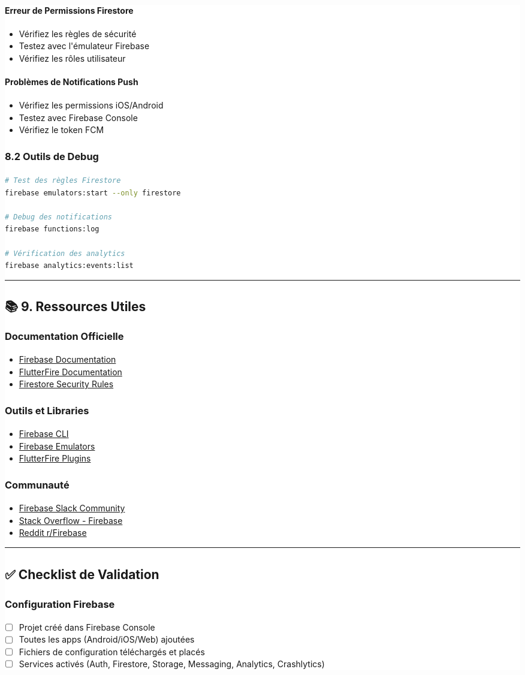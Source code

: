 #### Erreur de Permissions Firestore
- Vérifiez les règles de sécurité
- Testez avec l'émulateur Firebase
- Vérifiez les rôles utilisateur

#### Problèmes de Notifications Push
- Vérifiez les permissions iOS/Android
- Testez avec Firebase Console
- Vérifiez le token FCM

### 8.2 Outils de Debug
```bash
# Test des règles Firestore
firebase emulators:start --only firestore

# Debug des notifications
firebase functions:log

# Vérification des analytics
firebase analytics:events:list
```

---

## 📚 9. Ressources Utiles

### Documentation Officielle
- [Firebase Documentation](https://firebase.google.com/docs)
- [FlutterFire Documentation](https://firebase.google.com/docs/flutter)
- [Firestore Security Rules](https://firebase.google.com/docs/firestore/security/get-started)

### Outils et Libraries
- [Firebase CLI](https://firebase.google.com/docs/cli)
- [Firebase Emulators](https://firebase.google.com/docs/emulator-suite)
- [FlutterFire Plugins](https://pub.dev/publishers/firebase.google.com/packages)

### Communauté
- [Firebase Slack Community](https://firebase.community/)
- [Stack Overflow - Firebase](https://stackoverflow.com/questions/tagged/firebase)
- [Reddit r/Firebase](https://www.reddit.com/r/Firebase/)

---

## ✅ Checklist de Validation

### Configuration Firebase
- [ ] Projet créé dans Firebase Console
- [ ] Toutes les apps (Android/iOS/Web) ajoutées
- [ ] Fichiers de configuration téléchargés et placés
- [ ] Services activés (Auth, Firestore, Storage, Messaging, Analytics, Crashlytics)
